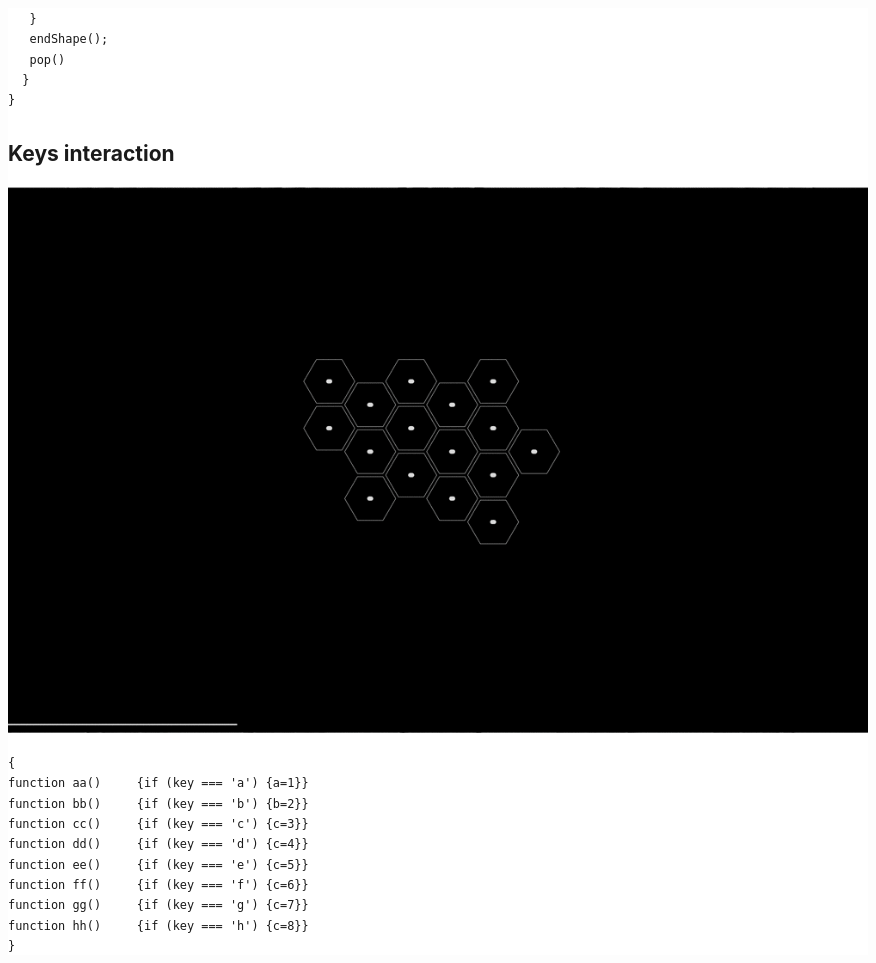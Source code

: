 ```
   }
   endShape();
   pop()
  }
}

```


## Keys interaction

![Keys](img/keys.gif)

```
{
function aa()     {if (key === 'a') {a=1}}
function bb()     {if (key === 'b') {b=2}}
function cc()     {if (key === 'c') {c=3}}
function dd()     {if (key === 'd') {c=4}}
function ee()     {if (key === 'e') {c=5}}
function ff()     {if (key === 'f') {c=6}}
function gg()     {if (key === 'g') {c=7}}
function hh()     {if (key === 'h') {c=8}}
}
```
